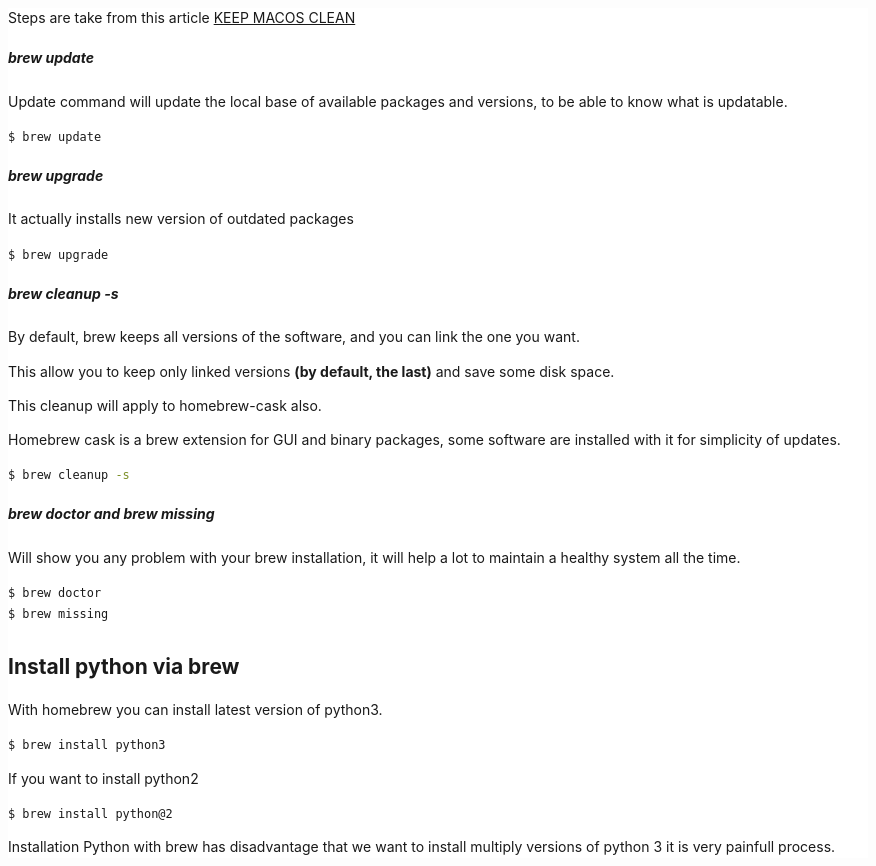Steps are take from this article [KEEP MACOS CLEAN](https://medium.com/@waxzce/keeping-macos-clean-this-is-my-osx-brew-update-cli-command-6c8f12dc1731)

##### brew update

Update command will update the local base of available packages and versions, to be able to know what is updatable.

```sh
$ brew update
```

##### brew upgrade

It actually installs new version of outdated packages

```sh
$ brew upgrade
```

##### brew cleanup -s

By default, brew keeps all versions of the software, and you can link the one you want.

This allow you to keep only linked versions **(by default, the last)** and save some disk space.

This cleanup will apply to homebrew-cask also.

Homebrew cask is a brew extension for GUI and binary packages, some software are installed with it for simplicity of updates.

```sh
$ brew cleanup -s
```

##### brew doctor and brew missing

Will show you any problem with your brew installation, it will help a lot to maintain a healthy system all the time.

```sh
$ brew doctor
$ brew missing
```


## Install python via brew

With homebrew you can install latest version of python3.

```sh
$ brew install python3
```

If you want to install python2

```sh
$ brew install python@2
```

Installation Python with brew has disadvantage that we want to install multiply versions of python 3 it is very painfull process.
